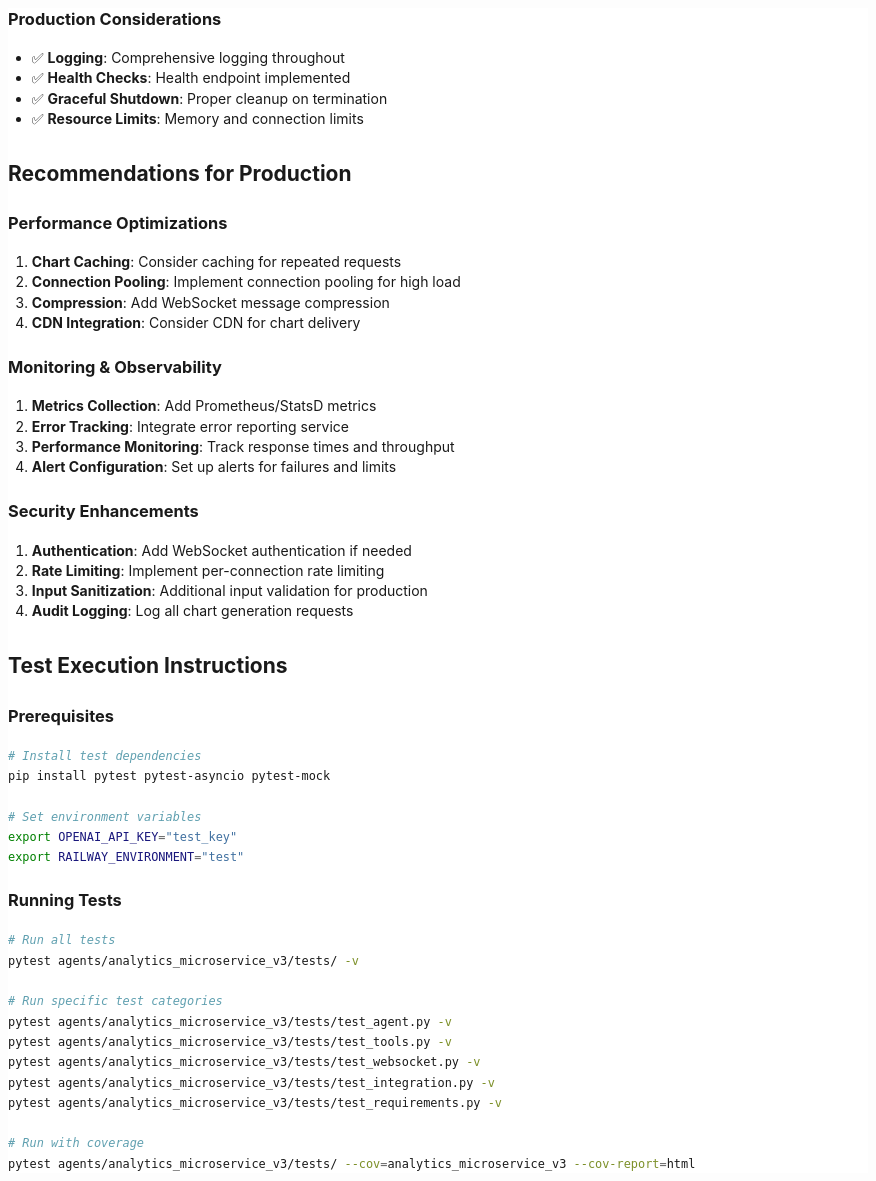 ### Production Considerations
- ✅ **Logging**: Comprehensive logging throughout
- ✅ **Health Checks**: Health endpoint implemented
- ✅ **Graceful Shutdown**: Proper cleanup on termination
- ✅ **Resource Limits**: Memory and connection limits

## Recommendations for Production

### Performance Optimizations
1. **Chart Caching**: Consider caching for repeated requests
2. **Connection Pooling**: Implement connection pooling for high load
3. **Compression**: Add WebSocket message compression
4. **CDN Integration**: Consider CDN for chart delivery

### Monitoring & Observability  
1. **Metrics Collection**: Add Prometheus/StatsD metrics
2. **Error Tracking**: Integrate error reporting service
3. **Performance Monitoring**: Track response times and throughput
4. **Alert Configuration**: Set up alerts for failures and limits

### Security Enhancements
1. **Authentication**: Add WebSocket authentication if needed
2. **Rate Limiting**: Implement per-connection rate limiting  
3. **Input Sanitization**: Additional input validation for production
4. **Audit Logging**: Log all chart generation requests

## Test Execution Instructions

### Prerequisites
```bash
# Install test dependencies
pip install pytest pytest-asyncio pytest-mock

# Set environment variables
export OPENAI_API_KEY="test_key"
export RAILWAY_ENVIRONMENT="test"
```

### Running Tests
```bash
# Run all tests
pytest agents/analytics_microservice_v3/tests/ -v

# Run specific test categories
pytest agents/analytics_microservice_v3/tests/test_agent.py -v
pytest agents/analytics_microservice_v3/tests/test_tools.py -v
pytest agents/analytics_microservice_v3/tests/test_websocket.py -v
pytest agents/analytics_microservice_v3/tests/test_integration.py -v
pytest agents/analytics_microservice_v3/tests/test_requirements.py -v

# Run with coverage
pytest agents/analytics_microservice_v3/tests/ --cov=analytics_microservice_v3 --cov-report=html
```
